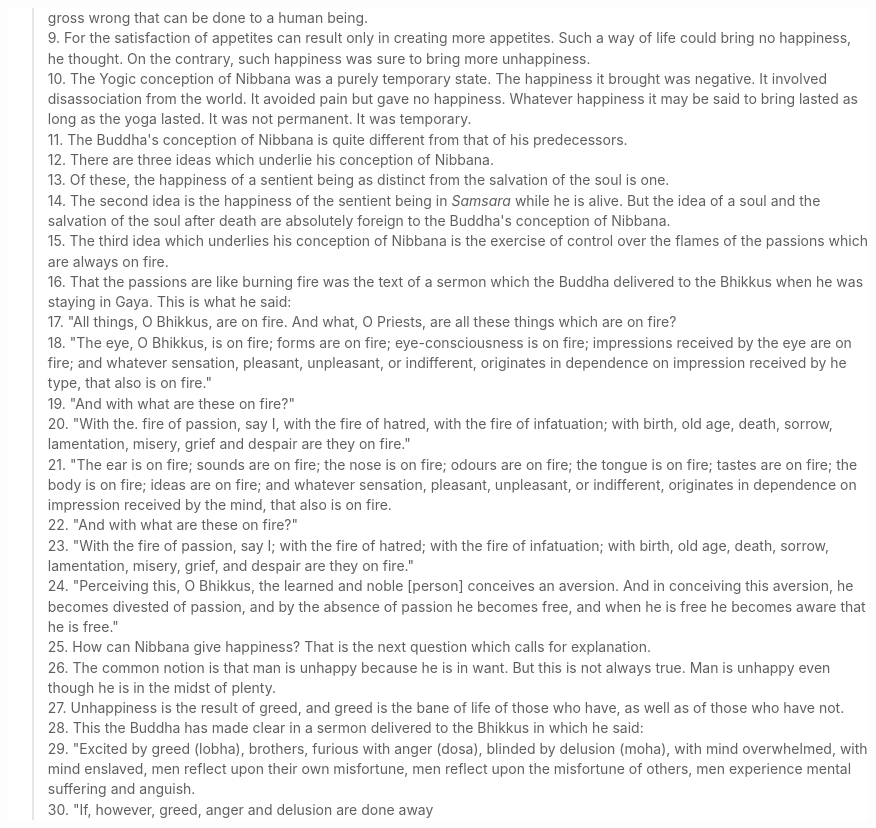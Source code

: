 > gross wrong that can be done to a human being.  
>  9. For the satisfaction of appetites can result only in creating
> more appetites. Such a way of life could bring no happiness, he
> thought. On the contrary, such happiness was sure to bring more
> unhappiness.  
>  10. The Yogic conception of Nibbana was a purely temporary state.
> The happiness it brought was negative. It involved disassociation from
> the world. It avoided pain but gave no happiness. Whatever happiness
> it may be said to bring lasted as long as the yoga lasted. It was not
> permanent. It was temporary.  
>  11. The Buddha's conception of Nibbana is quite different from
> that of his predecessors.  
>  12. There are three ideas which underlie his conception of
> Nibbana.  
>  13. Of these, the happiness of a sentient being as distinct from
> the salvation of the soul is one.  
>  14. The second idea is the happiness of the sentient being in
> *Samsara* while he is alive. But the idea of a soul and the salvation
> of the soul after death are absolutely foreign to the Buddha's
> conception of Nibbana.  
>  15. The third idea which underlies his conception of Nibbana is
> the exercise of control over the flames of the passions which are
> always on fire.  
>  16. That the passions are like burning fire was the text of a
> sermon which the Buddha delivered to the Bhikkus when he was staying
> in Gaya. This is what he said:  
>  17. "All things, O Bhikkus, are on fire. And what, O Priests, are
> all these things which are on fire?  
>  18. "The eye, O Bhikkus, is on fire; forms are on fire;
> eye-consciousness is on fire; impressions received by the eye are on
> fire; and whatever sensation, pleasant, unpleasant, or indifferent,
> originates in dependence on impression received by he type, that also
> is on fire."  
>  19. "And with what are these on fire?"  
>  20. "With the. fire of passion, say I, with the fire of hatred,
> with the fire of infatuation; with birth, old age, death, sorrow,
> lamentation, misery, grief and despair are they on fire."  
>  21. "The ear is on fire; sounds are on fire; the nose is on
> fire; odours are on fire; the tongue is on fire; tastes are on fire;
> the body is on fire; ideas are on fire; and whatever sensation,
> pleasant, unpleasant, or indifferent, originates in dependence on
> impression received by the mind, that also is on fire.  
>  22. "And with what are these on fire?"  
>  23. "With the fire of passion, say I; with the fire of hatred;
> with the fire of infatuation; with birth, old age, death, sorrow,
> lamentation, misery, grief, and despair are they on fire."  
>  24. "Perceiving this, O Bhikkus, the learned and noble \[person\]
> conceives an aversion. And in conceiving this aversion, he becomes
> divested of passion, and by the absence of passion he becomes free,
> and when he is free he becomes aware that he is free."  
>  25. How can Nibbana give happiness? That is the next question
> which calls for explanation.  
>  26. The common notion is that man is unhappy because he is in
> want. But this is not always true. Man is unhappy even though he is in
> the midst of plenty.  
>  27. Unhappiness is the result of greed, and greed is the bane of
> life of those who have, as well as of those who have not.  
>  28. This the Buddha has made clear in a sermon delivered to the
> Bhikkus in which he said:  
>  29. "Excited by greed (lobha), brothers, furious with anger
> (dosa), blinded by delusion (moha), with mind overwhelmed, with mind
> enslaved, men reflect upon their own misfortune, men reflect upon the
> misfortune of others, men experience mental suffering and anguish.  
>  30. "If, however, greed, anger and delusion are done away